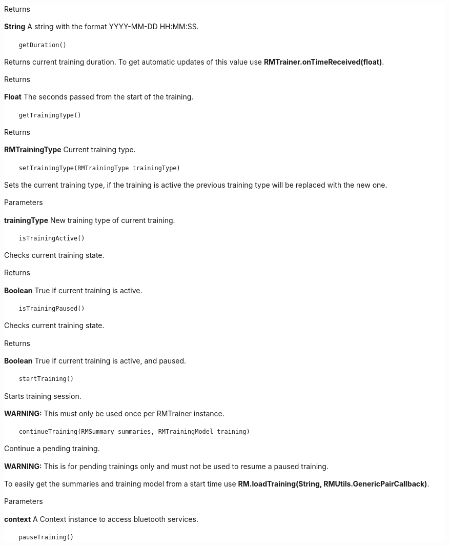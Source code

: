Returns

**String** A string with the format YYYY-MM-DD HH:MM:SS.

        getDuration()

Returns current training duration. To get automatic updates of this value use **RMTrainer.onTimeReceived(float)**.

Returns

**Float** The seconds passed from the start of the training.

        getTrainingType()

Returns

**RMTrainingType** Current training type.

        setTrainingType(RMTrainingType trainingType)

Sets the current training type, if the training is active the previous training type will be replaced with the new one.

Parameters

**trainingType** New training type of current training.

        isTrainingActive()

Checks current training state.

Returns

**Boolean** True if current training is active.

        isTrainingPaused()

Checks current training state.

Returns

**Boolean** True if current training is active, and paused.

        startTraining()

Starts training session.

**WARNING:** This must only be used once per RMTrainer instance.

        continueTraining(RMSummary summaries, RMTrainingModel training)

Continue a pending training.

**WARNING:** This is for pending trainings only and must not be used to resume a paused training.

To easily get the summaries and training model from a start time use **RM.loadTraining(String,
RMUtils.GenericPairCallback)**.

Parameters

**context** A Context instance to access bluetooth services.

        pauseTraining()
